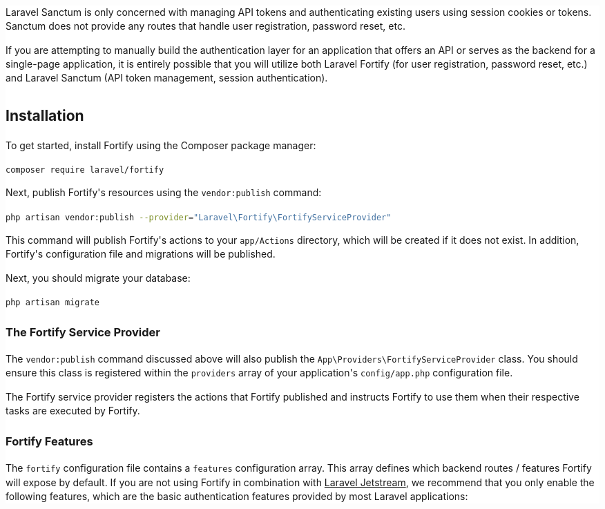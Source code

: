 Laravel Sanctum is only concerned with managing API tokens and
authenticating existing users using session cookies or tokens. Sanctum does
not provide any routes that handle user registration, password reset, etc.

If you are attempting to manually build the authentication layer for an
application that offers an API or serves as the backend for a single-page
application, it is entirely possible that you will utilize both Laravel
Fortify (for user registration, password reset, etc.) and Laravel Sanctum
(API token management, session authentication).

<a name="installation"></a>
## Installation

To get started, install Fortify using the Composer package manager:

```nothing
composer require laravel/fortify
```

Next, publish Fortify's resources using the `vendor:publish` command:

```bash
php artisan vendor:publish --provider="Laravel\Fortify\FortifyServiceProvider"
```

This command will publish Fortify's actions to your `app/Actions` directory,
which will be created if it does not exist. In addition, Fortify's
configuration file and migrations will be published.

Next, you should migrate your database:

```bash
php artisan migrate
```

<a name="the-fortify-service-provider"></a>
### The Fortify Service Provider

The `vendor:publish` command discussed above will also publish the
`App\Providers\FortifyServiceProvider` class. You should ensure this class
is registered within the `providers` array of your application's
`config/app.php` configuration file.

The Fortify service provider registers the actions that Fortify published
and instructs Fortify to use them when their respective tasks are executed
by Fortify.

<a name="fortify-features"></a>
### Fortify Features

The `fortify` configuration file contains a `features` configuration
array. This array defines which backend routes / features Fortify will
expose by default. If you are not using Fortify in combination with [Laravel
Jetstream](https://jetstream.laravel.com), we recommend that you only enable
the following features, which are the basic authentication features provided
by most Laravel applications:

